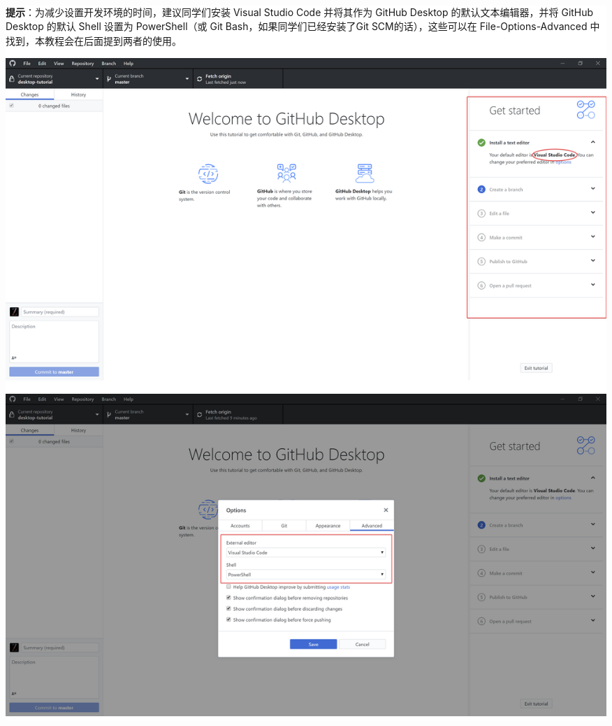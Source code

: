 **提示**：为减少设置开发环境的时间，建议同学们安装 Visual Studio Code 并将其作为 GitHub Desktop 的默认文本编辑器，并将 GitHub Desktop 的默认 Shell 设置为 PowerShell（或 Git Bash，如果同学们已经安装了Git SCM的话），这些可以在 File-Options-Advanced 中找到，本教程会在后面提到两者的使用。

![image](images/github-desktop-vscode.png)

![image](images/github-desktop-options.png)
